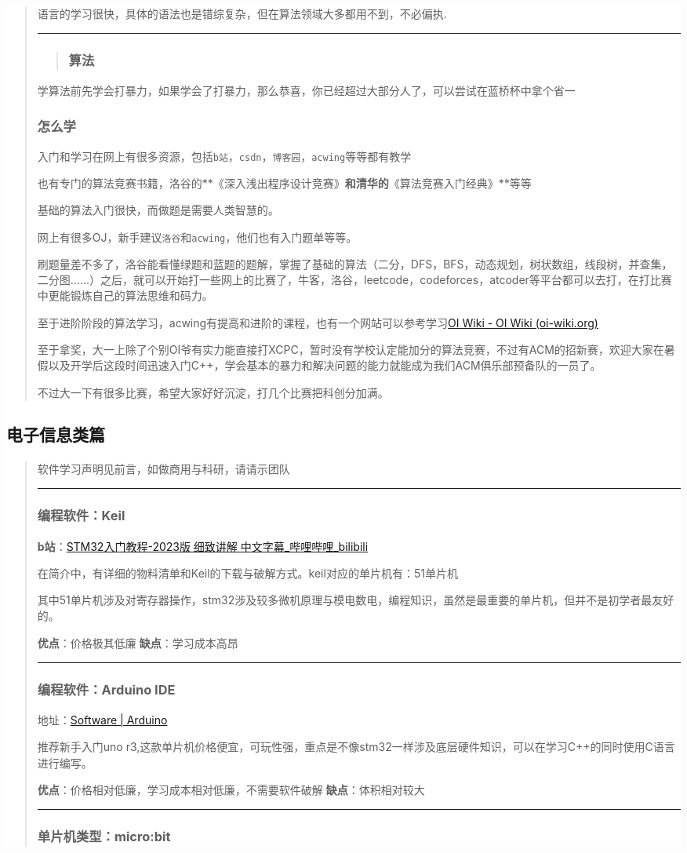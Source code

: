 > 语言的学习很快，具体的语法也是错综复杂，但在算法领域大多都用不到，不必偏执.
>
> ---------
>
> >### 算法
>
> 学算法前先学会打暴力，如果学会了打暴力，那么恭喜，你已经超过大部分人了，可以尝试在蓝桥杯中拿个省一
>
> ### 怎么学
>
> 入门和学习在网上有很多资源，包括`b站`，`csdn`，`博客园`，`acwing`等等都有教学
>
> 也有专门的算法竞赛书籍，洛谷的**《深入浅出程序设计竞赛》**和清华的**《算法竞赛入门经典》**等等
>
> 基础的算法入门很快，而做题是需要人类智慧的。
>
> 网上有很多OJ，新手建议`洛谷`和`acwing`，他们也有入门题单等等。
>
> 刷题量差不多了，洛谷能看懂绿题和蓝题的题解，掌握了基础的算法（二分，DFS，BFS，动态规划，树状数组，线段树，并查集，二分图......）之后，就可以开始打一些网上的比赛了，牛客，洛谷，leetcode，codeforces，atcoder等平台都可以去打，在打比赛中更能锻炼自己的算法思维和码力。
>
> 至于进阶阶段的算法学习，acwing有提高和进阶的课程，也有一个网站可以参考学习[OI Wiki - OI Wiki (oi-wiki.org)](https://oi-wiki.org/)
>
> 至于拿奖，大一上除了个别OI爷有实力能直接打XCPC，暂时没有学校认定能加分的算法竞赛，不过有ACM的招新赛，欢迎大家在暑假以及开学后这段时间迅速入门C++，学会基本的暴力和解决问题的能力就能成为我们ACM俱乐部预备队的一员了。
>
> 不过大一下有很多比赛，希望大家好好沉淀，打几个比赛把科创分加满。
>
> 

## 电子信息类篇

> 软件学习声明见前言，如做商用与科研，请请示团队
>
> -----
>
> ### 编程软件：Keil
>
> **b站**：[STM32入门教程-2023版 细致讲解 中文字幕_哔哩哔哩_bilibili](https://www.bilibili.com/video/BV1th411z7sn/?spm_id_from=333.337.search-card.all.click&vd_source=2def49ca565e72b2dda6cd4e13bc7801)
>
> 在简介中，有详细的物料清单和Keil的下载与破解方式。keil对应的单片机有：51单片机
>
> 其中51单片机涉及对寄存器操作，stm32涉及较多微机原理与模电数电，编程知识，虽然是最重要的单片机，但并不是初学者最友好的。
>
> **优点**：价格极其低廉
> **缺点**：学习成本高昂
>
> ----
>
> ### 编程软件：Arduino IDE
>
> 地址：[Software | Arduino](https://www.arduino.cc/en/software/)
>
> 推荐新手入门uno r3,这款单片机价格便宜，可玩性强，重点是不像stm32一样涉及底层硬件知识，可以在学习C++的同时使用C语言进行编写。
>
> **优点**：价格相对低廉，学习成本相对低廉，不需要软件破解
> **缺点**：体积相对较大
>
> ----
>
> ### 单片机类型：micro:bit
>